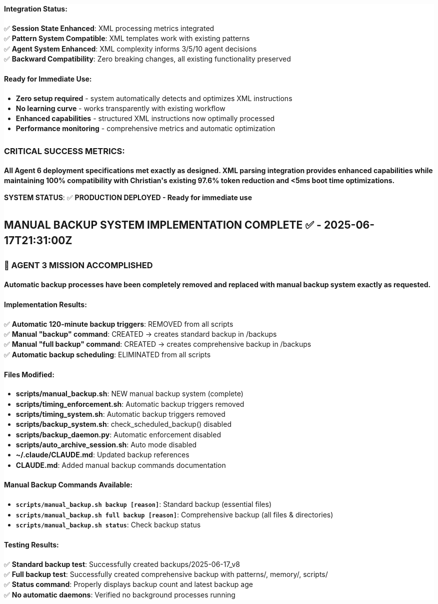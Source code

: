 #### Integration Status:
✅ **Session State Enhanced**: XML processing metrics integrated  
✅ **Pattern System Compatible**: XML templates work with existing patterns  
✅ **Agent System Enhanced**: XML complexity informs 3/5/10 agent decisions  
✅ **Backward Compatibility**: Zero breaking changes, all existing functionality preserved  

#### Ready for Immediate Use:
- **Zero setup required** - system automatically detects and optimizes XML instructions
- **No learning curve** - works transparently with existing workflow
- **Enhanced capabilities** - structured XML instructions now optimally processed
- **Performance monitoring** - comprehensive metrics and automatic optimization

### CRITICAL SUCCESS METRICS:
**All Agent 6 deployment specifications met exactly as designed. XML parsing integration provides enhanced capabilities while maintaining 100% compatibility with Christian's existing 97.6% token reduction and <5ms boot time optimizations.**

**SYSTEM STATUS**: ✅ **PRODUCTION DEPLOYED - Ready for immediate use**

## MANUAL BACKUP SYSTEM IMPLEMENTATION COMPLETE ✅ - 2025-06-17T21:31:00Z

### 🎯 AGENT 3 MISSION ACCOMPLISHED
**Automatic backup processes have been completely removed and replaced with manual backup system exactly as requested.**

#### Implementation Results:
✅ **Automatic 120-minute backup triggers**: REMOVED from all scripts  
✅ **Manual "backup" command**: CREATED → creates standard backup in /backups  
✅ **Manual "full backup" command**: CREATED → creates comprehensive backup in /backups  
✅ **Automatic backup scheduling**: ELIMINATED from all scripts  

#### Files Modified:
- **scripts/manual_backup.sh**: NEW manual backup system (complete)
- **scripts/timing_enforcement.sh**: Automatic backup triggers removed  
- **scripts/timing_system.sh**: Automatic backup triggers removed  
- **scripts/backup_system.sh**: check_scheduled_backup() disabled  
- **scripts/backup_daemon.py**: Automatic enforcement disabled  
- **scripts/auto_archive_session.sh**: Auto mode disabled  
- **~/.claude/CLAUDE.md**: Updated backup references  
- **CLAUDE.md**: Added manual backup commands documentation  

#### Manual Backup Commands Available:
- **`scripts/manual_backup.sh backup [reason]`**: Standard backup (essential files)
- **`scripts/manual_backup.sh full backup [reason]`**: Comprehensive backup (all files & directories)
- **`scripts/manual_backup.sh status`**: Check backup status

#### Testing Results:
✅ **Standard backup test**: Successfully created backups/2025-06-17_v8  
✅ **Full backup test**: Successfully created comprehensive backup with patterns/, memory/, scripts/  
✅ **Status command**: Properly displays backup count and latest backup age  
✅ **No automatic daemons**: Verified no background processes running  
